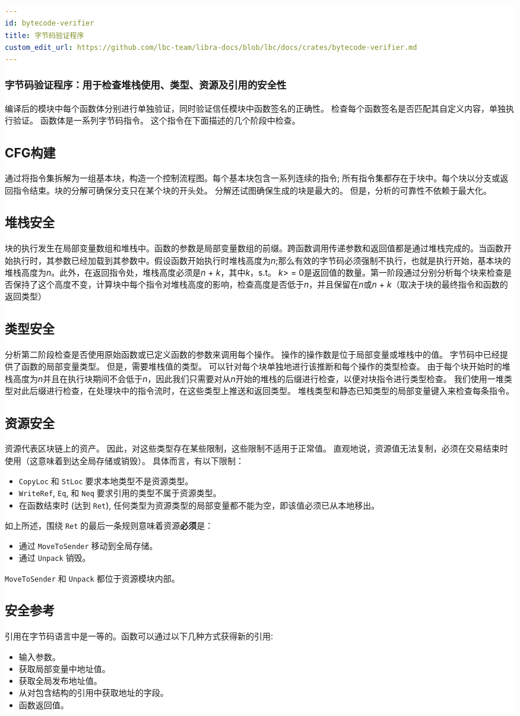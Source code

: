 ```yaml
---
id: bytecode-verifier
title: 字节码验证程序
custom_edit_url: https://github.com/lbc-team/libra-docs/blob/lbc/docs/crates/bytecode-verifier.md
---
```


### 字节码验证程序：用于检查堆栈使用、类型、资源及引用的安全性

编译后的模块中每个函数体分别进行单独验证，同时验证信任模块中函数签名的正确性。 检查每个函数签名是否匹配其自定义内容，单独执行验证。 函数体是一系列字节码指令。 这个指令在下面描述的几个阶段中检查。

## CFG构建

通过将指令集拆解为一组基本块，构造一个控制流程图。每个基本块包含一系列连续的指令; 所有指令集都存在于块中。每个块以分支或返回指令结束。块的分解可确保分支只在某个块的开头处。 分解还试图确保生成的块是最大的。 但是，分析的可靠性不依赖于最大化。

## 堆栈安全

块的执行发生在局部变量数组和堆栈中。函数的参数是局部变量数组的前缀。跨函数调用传递参数和返回值都是通过堆栈完成的。当函数开始执行时，其参数已经加载到其参数中。假设函数开始执行时堆栈高度为*n*;那么有效的字节码必须强制不执行，也就是执行开始，基本块的堆栈高度为*n*。此外，在返回指令处，堆栈高度必须是*n* + *k*，其中*k*，s.t。 *k*> = 0是返回值的数量。第一阶段通过分别分析每个块来检查是否保持了这个高度不变，计算块中每个指令对堆栈高度的影响，检查高度是否低于*n*，并且保留在*n*或*n* + *k*（取决于块的最终指令和函数的返回类型）

## 类型安全

分析第二阶段检查是否使用原始函数或已定义函数的参数来调用每个操作。 操作的操作数是位于局部变量或堆栈中的值。 字节码中已经提供了函数的局部变量类型。 但是，需要堆栈值的类型。 可以针对每个块单独地进行该推断和每个操作的类型检查。 由于每个块开始时的堆栈高度为*n*并且在执行块期间不会低于*n*，因此我们只需要对从*n*开始的堆栈的后缀进行检查，以便对块指令进行类型检查。 我们使用一堆类型对此后缀进行检查，在处理块中的指令流时，在这些类型上推送和返回类型。 堆栈类型和静态已知类型的局部变量键入来检查每条指令。

## 资源安全

资源代表区块链上的资产。 因此，对这些类型存在某些限制，这些限制不适用于正常值。 直观地说，资源值无法复制，必须在交易结束时使用（这意味着到达全局存储或销毁）。 具体而言，有以下限制：

* `CopyLoc` 和 `StLoc` 要求本地类型不是资源类型。
* `WriteRef`, `Eq`, 和 `Neq` 要求引用的类型不属于资源类型。
* 在函数结束时 (达到 `Ret`), 任何类型为资源类型的局部变量都不能为空，即该值必须已从本地移出。

如上所述，围绕 `Ret` 的最后一条规则意味着资源**必须**是：

* 通过 `MoveToSender` 移动到全局存储。
* 通过 `Unpack` 销毁。

`MoveToSender` 和 `Unpack` 都位于资源模块内部。

## 安全参考

引用在字节码语言中是一等的。函数可以通过以下几种方式获得新的引用:

* 输入参数。
* 获取局部变量中地址值。
* 获取全局发布地址值。
* 从对包含结构的引用中获取地址的字段。
* 函数返回值。
